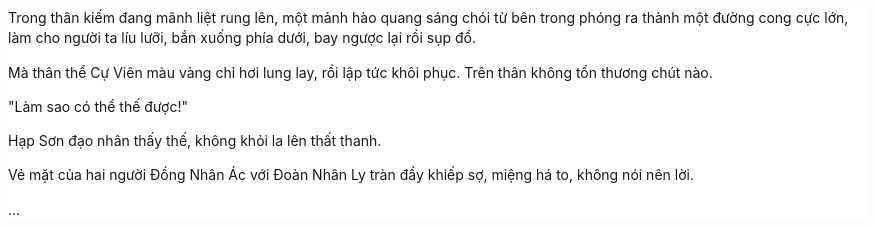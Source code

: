 Trong thân kiếm đang mãnh liệt rung lên, một mảnh hào quang sáng chói từ bên trong phóng ra thành một đường cong cực lớn, làm cho người ta líu lưỡi, bắn xuống phía dưới, bay ngược lại rồi sụp đổ.

Mà thân thể Cự Viên màu vàng chỉ hơi lung lay, rồi lập tức khôi phục. Trên thân không tổn thương chút nào.

"Làm sao có thể thế được!"

Hạp Sơn đạo nhân thấy thế, không khỏi la lên thất thanh.

Vẻ mặt của hai người Đồng Nhân Ác với Đoàn Nhân Ly tràn đầy khiếp sợ, miệng há to, không nói nên lời.

...
